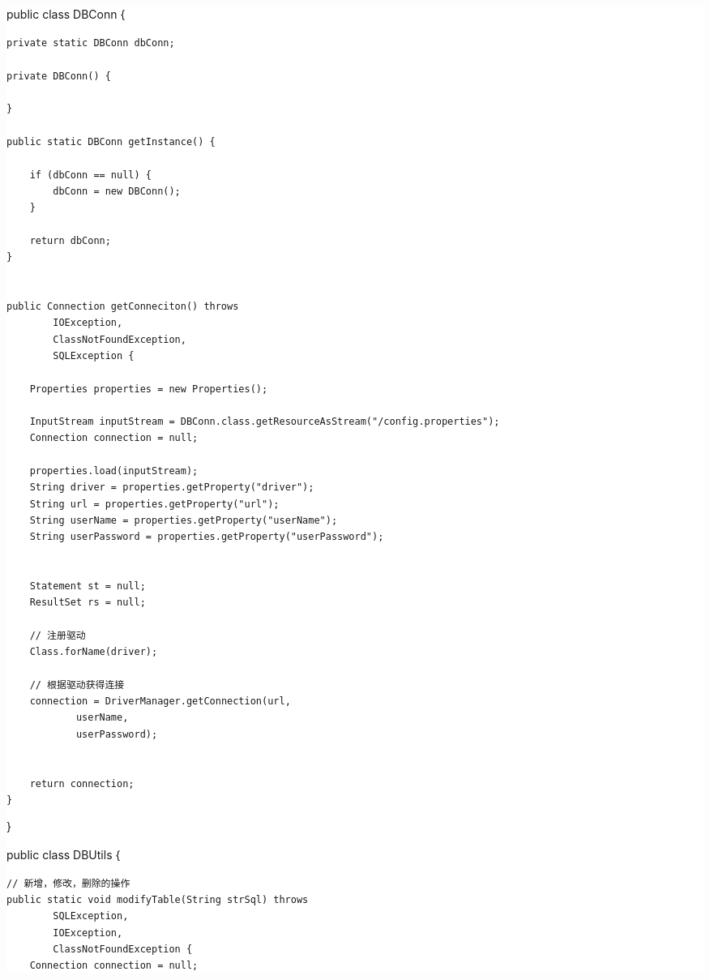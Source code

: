 public class DBConn {

    private static DBConn dbConn;

    private DBConn() {

    }

    public static DBConn getInstance() {

        if (dbConn == null) {
            dbConn = new DBConn();
        }

        return dbConn;
    }


    public Connection getConneciton() throws
            IOException,
            ClassNotFoundException,
            SQLException {

        Properties properties = new Properties();

        InputStream inputStream = DBConn.class.getResourceAsStream("/config.properties");
        Connection connection = null;

        properties.load(inputStream);
        String driver = properties.getProperty("driver");
        String url = properties.getProperty("url");
        String userName = properties.getProperty("userName");
        String userPassword = properties.getProperty("userPassword");


        Statement st = null;
        ResultSet rs = null;

        // 注册驱动
        Class.forName(driver);

        // 根据驱动获得连接
        connection = DriverManager.getConnection(url,
                userName,
                userPassword);


        return connection;
    }
}

public class DBUtils {

    // 新增，修改，删除的操作
    public static void modifyTable(String strSql) throws
            SQLException,
            IOException,
            ClassNotFoundException {
        Connection connection = null;
